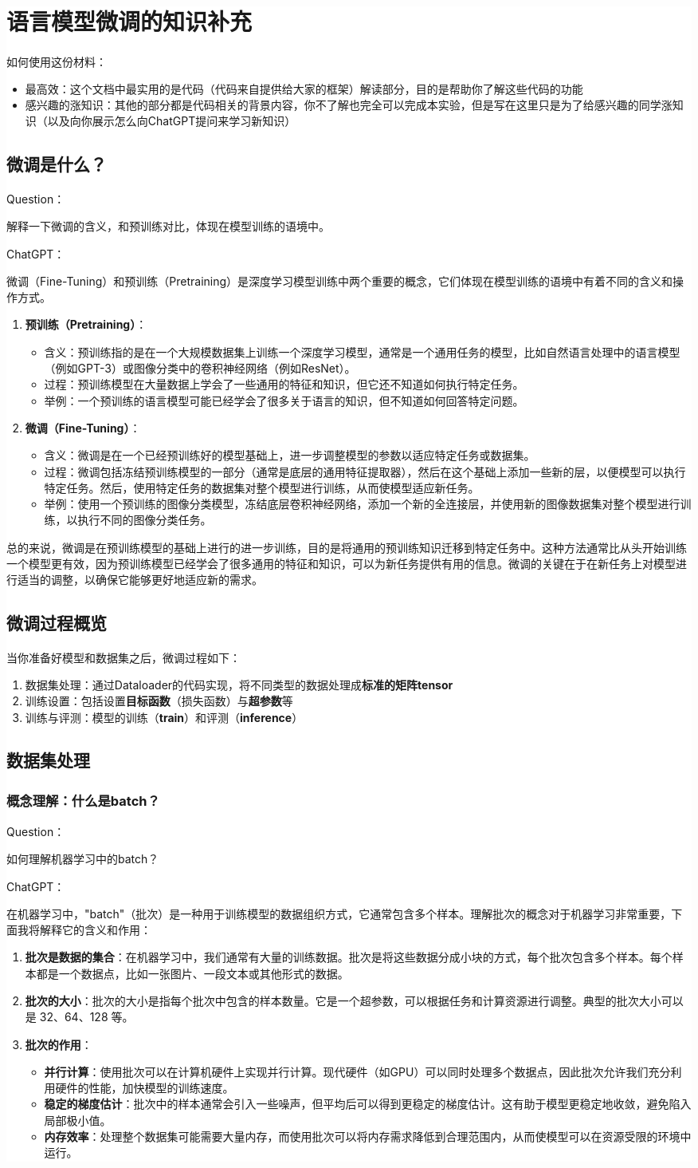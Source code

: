 # 语言模型微调的知识补充

如何使用这份材料：

* 最高效：这个文档中最实用的是代码（代码来自提供给大家的框架）解读部分，目的是帮助你了解这些代码的功能
* 感兴趣的涨知识：其他的部分都是代码相关的背景内容，你不了解也完全可以完成本实验，但是写在这里只是为了给感兴趣的同学涨知识（以及向你展示怎么向ChatGPT提问来学习新知识）

## 微调是什么？

Question：

解释一下微调的含义，和预训练对比，体现在模型训练的语境中。

ChatGPT：

微调（Fine-Tuning）和预训练（Pretraining）是深度学习模型训练中两个重要的概念，它们体现在模型训练的语境中有着不同的含义和操作方式。

1. **预训练（Pretraining）**：
    * 含义：预训练指的是在一个大规模数据集上训练一个深度学习模型，通常是一个通用任务的模型，比如自然语言处理中的语言模型（例如GPT-3）或图像分类中的卷积神经网络（例如ResNet）。
    * 过程：预训练模型在大量数据上学会了一些通用的特征和知识，但它还不知道如何执行特定任务。
    * 举例：一个预训练的语言模型可能已经学会了很多关于语言的知识，但不知道如何回答特定问题。

2. **微调（Fine-Tuning）**：
    * 含义：微调是在一个已经预训练好的模型基础上，进一步调整模型的参数以适应特定任务或数据集。
    * 过程：微调包括冻结预训练模型的一部分（通常是底层的通用特征提取器），然后在这个基础上添加一些新的层，以便模型可以执行特定任务。然后，使用特定任务的数据集对整个模型进行训练，从而使模型适应新任务。
    * 举例：使用一个预训练的图像分类模型，冻结底层卷积神经网络，添加一个新的全连接层，并使用新的图像数据集对整个模型进行训练，以执行不同的图像分类任务。

总的来说，微调是在预训练模型的基础上进行的进一步训练，目的是将通用的预训练知识迁移到特定任务中。这种方法通常比从头开始训练一个模型更有效，因为预训练模型已经学会了很多通用的特征和知识，可以为新任务提供有用的信息。微调的关键在于在新任务上对模型进行适当的调整，以确保它能够更好地适应新的需求。

## 微调过程概览

当你准备好模型和数据集之后，微调过程如下：

1. 数据集处理：通过Dataloader的代码实现，将不同类型的数据处理成**标准的矩阵tensor**
2. 训练设置：包括设置**目标函数**（损失函数）与**超参数**等
3. 训练与评测：模型的训练（**train**）和评测（**inference**）

## 数据集处理

### 概念理解：什么是batch？

Question：

如何理解机器学习中的batch？

ChatGPT：

在机器学习中，"batch"（批次）是一种用于训练模型的数据组织方式，它通常包含多个样本。理解批次的概念对于机器学习非常重要，下面我将解释它的含义和作用：

1. **批次是数据的集合**：在机器学习中，我们通常有大量的训练数据。批次是将这些数据分成小块的方式，每个批次包含多个样本。每个样本都是一个数据点，比如一张图片、一段文本或其他形式的数据。

2. **批次的大小**：批次的大小是指每个批次中包含的样本数量。它是一个超参数，可以根据任务和计算资源进行调整。典型的批次大小可以是 32、64、128 等。

3. **批次的作用**：
    * **并行计算**：使用批次可以在计算机硬件上实现并行计算。现代硬件（如GPU）可以同时处理多个数据点，因此批次允许我们充分利用硬件的性能，加快模型的训练速度。
    * **稳定的梯度估计**：批次中的样本通常会引入一些噪声，但平均后可以得到更稳定的梯度估计。这有助于模型更稳定地收敛，避免陷入局部极小值。
    * **内存效率**：处理整个数据集可能需要大量内存，而使用批次可以将内存需求降低到合理范围内，从而使模型可以在资源受限的环境中运行。
